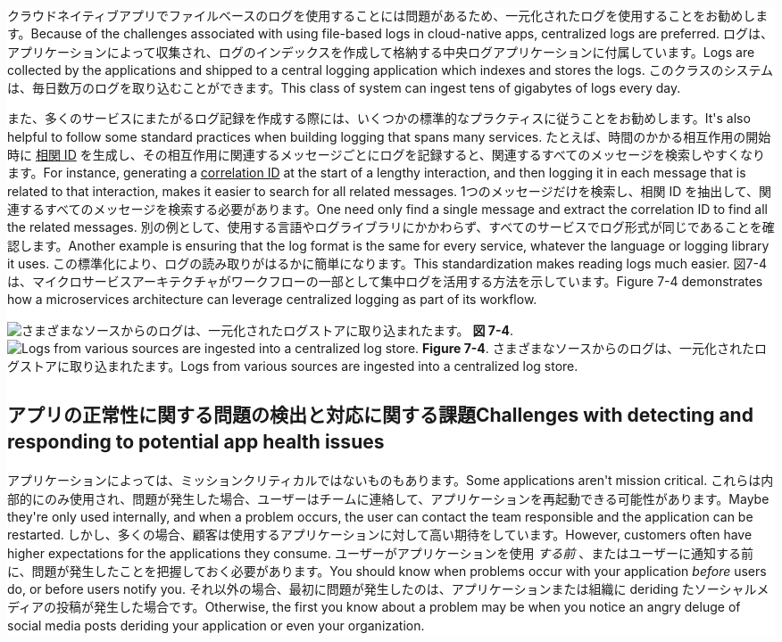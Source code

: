 <span data-ttu-id="71bd1-151">クラウドネイティブアプリでファイルベースのログを使用することには問題があるため、一元化されたログを使用することをお勧めします。</span><span class="sxs-lookup"><span data-stu-id="71bd1-151">Because of the challenges associated with using file-based logs in cloud-native apps, centralized logs are preferred.</span></span> <span data-ttu-id="71bd1-152">ログは、アプリケーションによって収集され、ログのインデックスを作成して格納する中央ログアプリケーションに付属しています。</span><span class="sxs-lookup"><span data-stu-id="71bd1-152">Logs are collected by the applications and shipped to a central logging application which indexes and stores the logs.</span></span> <span data-ttu-id="71bd1-153">このクラスのシステムは、毎日数万のログを取り込むことができます。</span><span class="sxs-lookup"><span data-stu-id="71bd1-153">This class of system can ingest tens of gigabytes of logs every day.</span></span>

<span data-ttu-id="71bd1-154">また、多くのサービスにまたがるログ記録を作成する際には、いくつかの標準的なプラクティスに従うことをお勧めします。</span><span class="sxs-lookup"><span data-stu-id="71bd1-154">It's also helpful to follow some standard practices when building logging that spans many services.</span></span> <span data-ttu-id="71bd1-155">たとえば、時間のかかる相互作用の開始時に [相関 ID](https://blog.rapid7.com/2016/12/23/the-value-of-correlation-ids/) を生成し、その相互作用に関連するメッセージごとにログを記録すると、関連するすべてのメッセージを検索しやすくなります。</span><span class="sxs-lookup"><span data-stu-id="71bd1-155">For instance, generating a [correlation ID](https://blog.rapid7.com/2016/12/23/the-value-of-correlation-ids/) at the start of a lengthy interaction, and then logging it in each message that is related to that interaction, makes it easier to search for all related messages.</span></span> <span data-ttu-id="71bd1-156">1つのメッセージだけを検索し、相関 ID を抽出して、関連するすべてのメッセージを検索する必要があります。</span><span class="sxs-lookup"><span data-stu-id="71bd1-156">One need only find a single message and extract the correlation ID to find all the related messages.</span></span> <span data-ttu-id="71bd1-157">別の例として、使用する言語やログライブラリにかかわらず、すべてのサービスでログ形式が同じであることを確認します。</span><span class="sxs-lookup"><span data-stu-id="71bd1-157">Another example is ensuring that the log format is the same for every service, whatever the language or logging library it uses.</span></span> <span data-ttu-id="71bd1-158">この標準化により、ログの読み取りがはるかに簡単になります。</span><span class="sxs-lookup"><span data-stu-id="71bd1-158">This standardization makes reading logs much easier.</span></span> <span data-ttu-id="71bd1-159">図7-4 は、マイクロサービスアーキテクチャがワークフローの一部として集中ログを活用する方法を示しています。</span><span class="sxs-lookup"><span data-stu-id="71bd1-159">Figure 7-4 demonstrates how a microservices architecture can leverage centralized logging as part of its workflow.</span></span>

<span data-ttu-id="71bd1-160">![さまざまなソースからのログは、一元化されたログストアに取り込まれたます。 ](./media/centralized-logging.png)
**図 7-4**.</span><span class="sxs-lookup"><span data-stu-id="71bd1-160">![Logs from various sources are ingested into a centralized log store.](./media/centralized-logging.png)
**Figure 7-4**.</span></span> <span data-ttu-id="71bd1-161">さまざまなソースからのログは、一元化されたログストアに取り込まれたます。</span><span class="sxs-lookup"><span data-stu-id="71bd1-161">Logs from various sources are ingested into a centralized log store.</span></span>

## <a name="challenges-with-detecting-and-responding-to-potential-app-health-issues"></a><span data-ttu-id="71bd1-162">アプリの正常性に関する問題の検出と対応に関する課題</span><span class="sxs-lookup"><span data-stu-id="71bd1-162">Challenges with detecting and responding to potential app health issues</span></span>

<span data-ttu-id="71bd1-163">アプリケーションによっては、ミッションクリティカルではないものもあります。</span><span class="sxs-lookup"><span data-stu-id="71bd1-163">Some applications aren't mission critical.</span></span> <span data-ttu-id="71bd1-164">これらは内部的にのみ使用され、問題が発生した場合、ユーザーはチームに連絡して、アプリケーションを再起動できる可能性があります。</span><span class="sxs-lookup"><span data-stu-id="71bd1-164">Maybe they're only used internally, and when a problem occurs, the user can contact the team responsible and the application can be restarted.</span></span> <span data-ttu-id="71bd1-165">しかし、多くの場合、顧客は使用するアプリケーションに対して高い期待をしています。</span><span class="sxs-lookup"><span data-stu-id="71bd1-165">However, customers often have higher expectations for the applications they consume.</span></span> <span data-ttu-id="71bd1-166">ユーザーがアプリケーションを使用 *する前* 、またはユーザーに通知する前に、問題が発生したことを把握しておく必要があります。</span><span class="sxs-lookup"><span data-stu-id="71bd1-166">You should know when problems occur with your application *before* users do, or before users notify you.</span></span> <span data-ttu-id="71bd1-167">それ以外の場合、最初に問題が発生したのは、アプリケーションまたは組織に deriding たソーシャルメディアの投稿が発生した場合です。</span><span class="sxs-lookup"><span data-stu-id="71bd1-167">Otherwise, the first you know about a problem may be when you notice an angry deluge of social media posts deriding your application or even your organization.</span></span>
